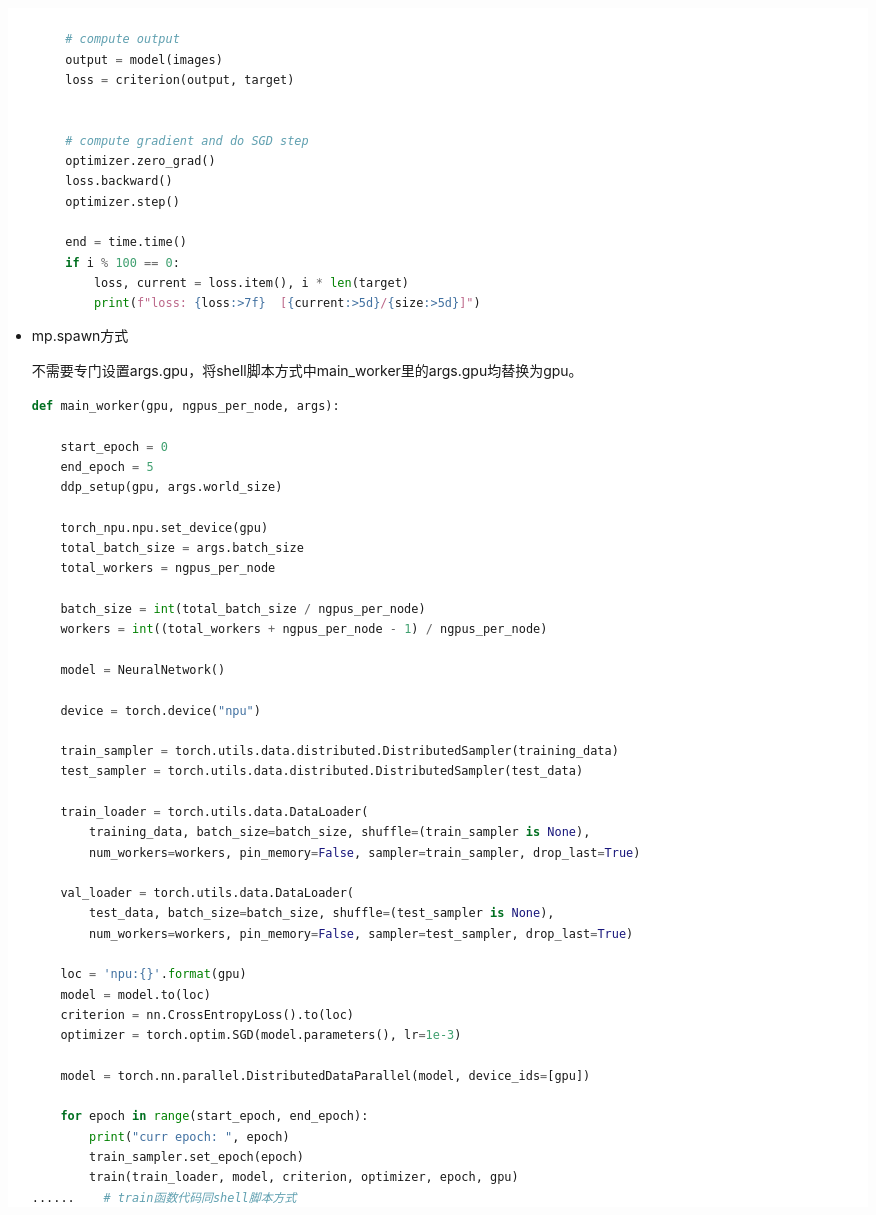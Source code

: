   ```python

          # compute output
          output = model(images)
          loss = criterion(output, target)


          # compute gradient and do SGD step
          optimizer.zero_grad()
          loss.backward()
          optimizer.step()

          end = time.time()
          if i % 100 == 0:
              loss, current = loss.item(), i * len(target)
              print(f"loss: {loss:>7f}  [{current:>5d}/{size:>5d}]")
  ```

- mp.spawn方式

  不需要专门设置args.gpu，将shell脚本方式中main_worker里的args.gpu均替换为gpu。

  ```python
  def main_worker(gpu, ngpus_per_node, args):

      start_epoch = 0
      end_epoch = 5
      ddp_setup(gpu, args.world_size)

      torch_npu.npu.set_device(gpu)
      total_batch_size = args.batch_size
      total_workers = ngpus_per_node

      batch_size = int(total_batch_size / ngpus_per_node)
      workers = int((total_workers + ngpus_per_node - 1) / ngpus_per_node)

      model = NeuralNetwork()

      device = torch.device("npu")

      train_sampler = torch.utils.data.distributed.DistributedSampler(training_data)
      test_sampler = torch.utils.data.distributed.DistributedSampler(test_data)

      train_loader = torch.utils.data.DataLoader(
          training_data, batch_size=batch_size, shuffle=(train_sampler is None),
          num_workers=workers, pin_memory=False, sampler=train_sampler, drop_last=True)

      val_loader = torch.utils.data.DataLoader(
          test_data, batch_size=batch_size, shuffle=(test_sampler is None),
          num_workers=workers, pin_memory=False, sampler=test_sampler, drop_last=True)

      loc = 'npu:{}'.format(gpu)
      model = model.to(loc)
      criterion = nn.CrossEntropyLoss().to(loc)
      optimizer = torch.optim.SGD(model.parameters(), lr=1e-3)

      model = torch.nn.parallel.DistributedDataParallel(model, device_ids=[gpu])

      for epoch in range(start_epoch, end_epoch):
          print("curr epoch: ", epoch)
          train_sampler.set_epoch(epoch)
          train(train_loader, model, criterion, optimizer, epoch, gpu)
  ......    # train函数代码同shell脚本方式
  ```
